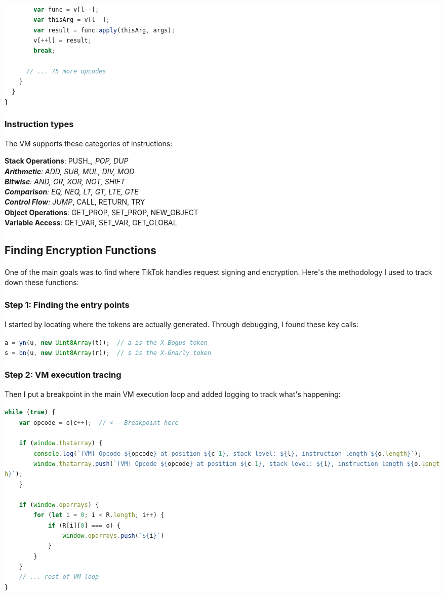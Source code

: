 ```javascript
        var func = v[l--];
        var thisArg = v[l--];
        var result = func.apply(thisArg, args);
        v[++l] = result;
        break;
        
      // ... 75 more opcodes
    }
  }
}
```

### Instruction types

The VM supports these categories of instructions:

**Stack Operations**: PUSH_*, POP, DUP  
**Arithmetic**: ADD, SUB, MUL, DIV, MOD  
**Bitwise**: AND, OR, XOR, NOT, SHIFT  
**Comparison**: EQ, NEQ, LT, GT, LTE, GTE  
**Control Flow**: JUMP*, CALL, RETURN, TRY  
**Object Operations**: GET_PROP, SET_PROP, NEW_OBJECT  
**Variable Access**: GET_VAR, SET_VAR, GET_GLOBAL

## Finding Encryption Functions

One of the main goals was to find where TikTok handles request signing and encryption. Here's the methodology I used to track down these functions:

### Step 1: Finding the entry points

I started by locating where the tokens are actually generated. Through debugging, I found these key calls:

```javascript
a = yn(u, new Uint8Array(t));  // a is the X-Bogus token
s = bn(u, new Uint8Array(r));  // s is the X-Gnarly token
```

### Step 2: VM execution tracing

Then I put a breakpoint in the main VM execution loop and added logging to track what's happening:

```javascript
while (true) {
    var opcode = o[c++];  // <-- Breakpoint here
    
    if (window.thatarray) {
        console.log(`[VM] Opcode ${opcode} at position ${c-1}, stack level: ${l}, instruction length ${o.length}`);
        window.thatarray.push(`[VM] Opcode ${opcode} at position ${c-1}, stack level: ${l}, instruction length ${o.length}`);
    }
    
    if (window.oparrays) {
        for (let i = 0; i < R.length; i++) {
            if (R[i][0] === o) {
                window.oparrays.push(`${i}`)
            }
        }
    }
    // ... rest of VM loop
}
```
